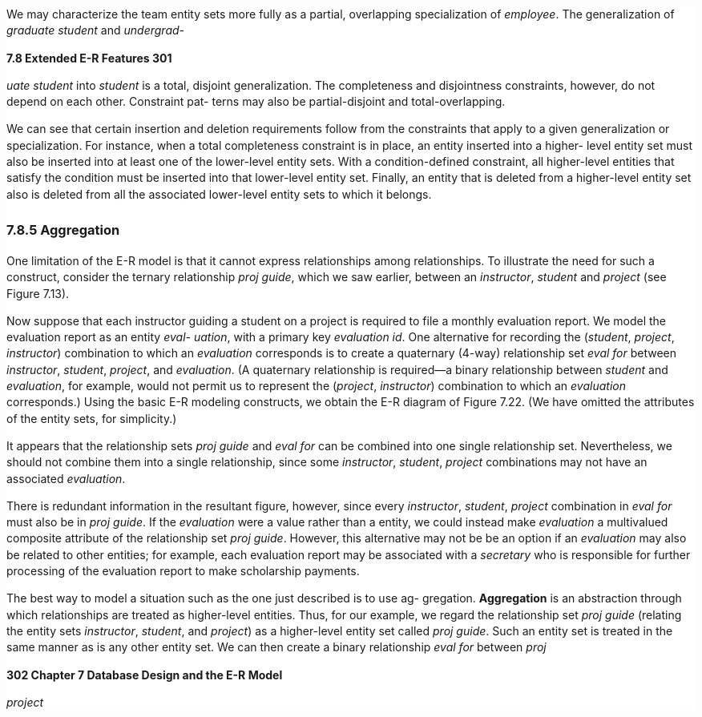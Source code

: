 We may characterize the team entity sets more fully as a partial, overlapping specialization of _employee_. The generalization of _graduate student_ and _undergrad-_  

**7.8 Extended E-R Features 301**

_uate student_ into _student_ is a total, disjoint generalization. The completeness and disjointness constraints, however, do not depend on each other. Constraint pat- terns may also be partial-disjoint and total-overlapping.

We can see that certain insertion and deletion requirements follow from the constraints that apply to a given generalization or specialization. For instance, when a total completeness constraint is in place, an entity inserted into a higher- level entity set must also be inserted into at least one of the lower-level entity sets. With a condition-defined constraint, all higher-level entities that satisfy the condition must be inserted into that lower-level entity set. Finally, an entity that is deleted from a higher-level entity set also is deleted from all the associated lower-level entity sets to which it belongs.

### 7.8.5 Aggregation

One limitation of the E-R model is that it cannot express relationships among relationships. To illustrate the need for such a construct, consider the ternary relationship _proj guide_, which we saw earlier, between an _instructor_, _student_ and _project_ (see Figure 7.13).

Now suppose that each instructor guiding a student on a project is required to file a monthly evaluation report. We model the evaluation report as an entity _eval- uation_, with a primary key _evaluation id_. One alternative for recording the (_student_, _project_, _instructor_) combination to which an _evaluation_ corresponds is to create a quaternary (4-way) relationship set _eval for_ between _instructor_, _student_, _project_, and _evaluation_. (A quaternary relationship is required—a binary relationship between _student_ and _evaluation_, for example, would not permit us to represent the (_project_, _instructor_) combination to which an _evaluation_ corresponds.) Using the basic E-R modeling constructs, we obtain the E-R diagram of Figure 7.22. (We have omitted the attributes of the entity sets, for simplicity.)

It appears that the relationship sets _proj guide_ and _eval for_ can be combined into one single relationship set. Nevertheless, we should not combine them into a single relationship, since some _instructor_, _student_, _project_ combinations may not have an associated _evaluation_.

There is redundant information in the resultant figure, however, since every _instructor_, _student_, _project_ combination in _eval for_ must also be in _proj guide_. If the _evaluation_ were a value rather than a entity, we could instead make _evaluation_ a multivalued composite attribute of the relationship set _proj guide_. However, this alternative may not be be an option if an _evaluation_ may also be related to other entities; for example, each evaluation report may be associated with a _secretary_ who is responsible for further processing of the evaluation report to make scholarship payments.

The best way to model a situation such as the one just described is to use ag- gregation. **Aggregation** is an abstraction through which relationships are treated as higher-level entities. Thus, for our example, we regard the relationship set _proj guide_ (relating the entity sets _instructor_, _student_, and _project_) as a higher-level entity set called _proj guide_. Such an entity set is treated in the same manner as is any other entity set. We can then create a binary relationship _eval for_ between _proj_  

**302 Chapter 7 Database Design and the E-R Model**

_project_
